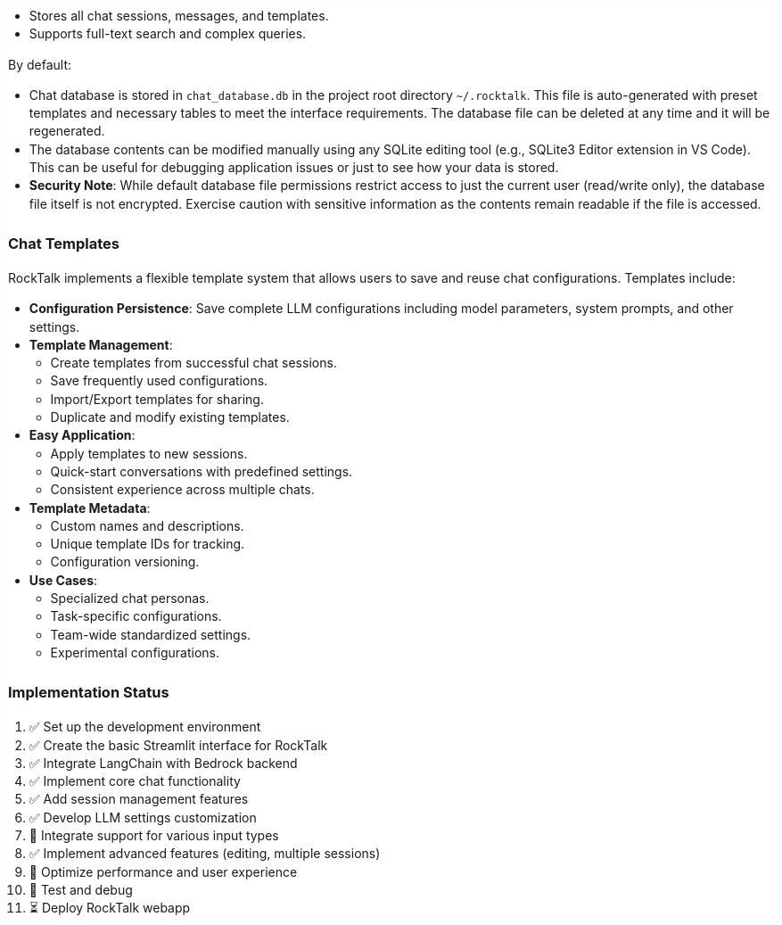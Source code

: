 - Stores all chat sessions, messages, and templates.
- Supports full-text search and complex queries.

By default:

- Chat database is stored in `chat_database.db` in the project root directory `~/.rocktalk`. This file is auto-generated with preset templates and necessary tables to meet the interface requirements. The database file can be deleted at any time and it will be regenerated.
- The database contents can be modified manually using any SQLite editing tool (e.g., SQLite3 Editor extension in VS Code). This can be useful for debugging application issues or just to see how your data is stored.
- **Security Note**: While default database file permissions restrict access to just the current user (read/write only), the database file itself is not encrypted. Exercise caution with sensitive information as the contents remain readable if the file is accessed.

### Chat Templates

RockTalk implements a flexible template system that allows users to save and reuse chat configurations. Templates include:

- **Configuration Persistence**: Save complete LLM configurations including model parameters, system prompts, and other settings.
- **Template Management**:
  - Create templates from successful chat sessions.
  - Save frequently used configurations.
  - Import/Export templates for sharing.
  - Duplicate and modify existing templates.
- **Easy Application**:
  - Apply templates to new sessions.
  - Quick-start conversations with predefined settings.
  - Consistent experience across multiple chats.
- **Template Metadata**:
  - Custom names and descriptions.
  - Unique template IDs for tracking.
  - Configuration versioning.
- **Use Cases**:
  - Specialized chat personas.
  - Task-specific configurations.
  - Team-wide standardized settings.
  - Experimental configurations.

### Implementation Status

1. ✅ Set up the development environment
2. ✅ Create the basic Streamlit interface for RockTalk
3. ✅ Integrate LangChain with Bedrock backend
4. ✅ Implement core chat functionality
5. ✅ Add session management features
6. ✅ Develop LLM settings customization
7. 🚧 Integrate support for various input types
8. ✅ Implement advanced features (editing, multiple sessions)
9. 🚧 Optimize performance and user experience
10. 🚧 Test and debug
11. ⏳ Deploy RockTalk webapp
